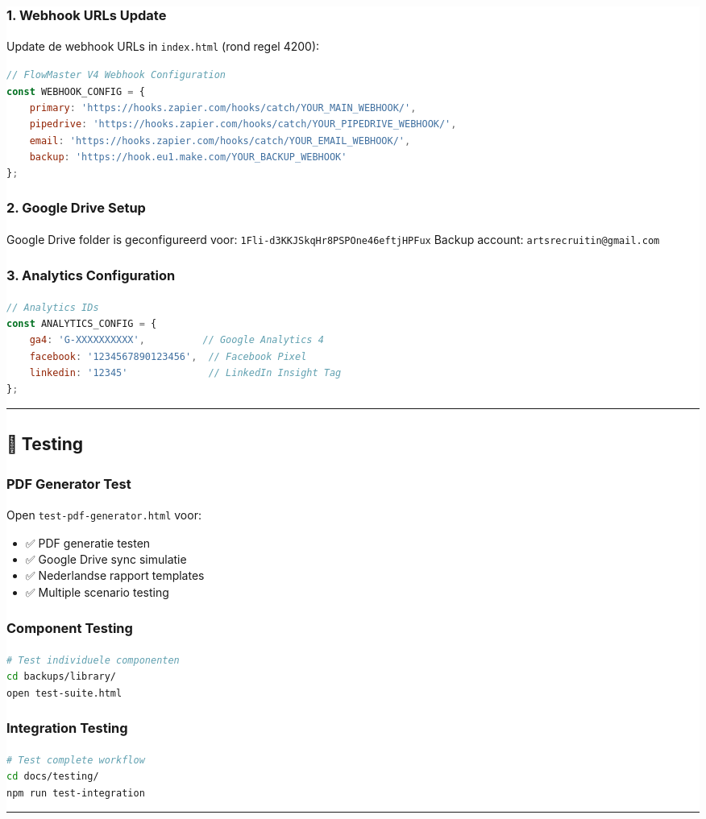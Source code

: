 ### 1. Webhook URLs Update
Update de webhook URLs in `index.html` (rond regel 4200):

```javascript
// FlowMaster V4 Webhook Configuration
const WEBHOOK_CONFIG = {
    primary: 'https://hooks.zapier.com/hooks/catch/YOUR_MAIN_WEBHOOK/',
    pipedrive: 'https://hooks.zapier.com/hooks/catch/YOUR_PIPEDRIVE_WEBHOOK/',
    email: 'https://hooks.zapier.com/hooks/catch/YOUR_EMAIL_WEBHOOK/',
    backup: 'https://hook.eu1.make.com/YOUR_BACKUP_WEBHOOK'
};
```

### 2. Google Drive Setup
Google Drive folder is geconfigureerd voor: `1Fli-d3KKJSkqHr8PSPOne46eftjHPFux`
Backup account: `artsrecruitin@gmail.com`

### 3. Analytics Configuration
```javascript
// Analytics IDs
const ANALYTICS_CONFIG = {
    ga4: 'G-XXXXXXXXXX',          // Google Analytics 4
    facebook: '1234567890123456',  // Facebook Pixel
    linkedin: '12345'              // LinkedIn Insight Tag
};
```

---

## 🧪 Testing

### PDF Generator Test
Open `test-pdf-generator.html` voor:
- ✅ PDF generatie testen
- ✅ Google Drive sync simulatie  
- ✅ Nederlandse rapport templates
- ✅ Multiple scenario testing

### Component Testing
```bash
# Test individuele componenten
cd backups/library/
open test-suite.html
```

### Integration Testing
```bash
# Test complete workflow
cd docs/testing/
npm run test-integration
```

---
